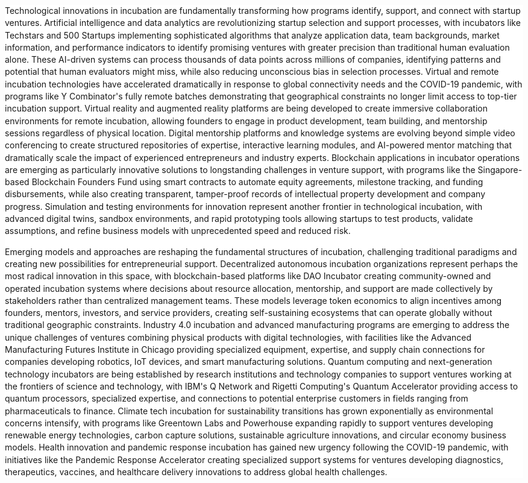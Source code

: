 Technological innovations in incubation are fundamentally transforming how programs identify, support, and connect with startup ventures. Artificial intelligence and data analytics are revolutionizing startup selection and support processes, with incubators like Techstars and 500 Startups implementing sophisticated algorithms that analyze application data, team backgrounds, market information, and performance indicators to identify promising ventures with greater precision than traditional human evaluation alone. These AI-driven systems can process thousands of data points across millions of companies, identifying patterns and potential that human evaluators might miss, while also reducing unconscious bias in selection processes. Virtual and remote incubation technologies have accelerated dramatically in response to global connectivity needs and the COVID-19 pandemic, with programs like Y Combinator's fully remote batches demonstrating that geographical constraints no longer limit access to top-tier incubation support. Virtual reality and augmented reality platforms are being developed to create immersive collaboration environments for remote incubation, allowing founders to engage in product development, team building, and mentorship sessions regardless of physical location. Digital mentorship platforms and knowledge systems are evolving beyond simple video conferencing to create structured repositories of expertise, interactive learning modules, and AI-powered mentor matching that dramatically scale the impact of experienced entrepreneurs and industry experts. Blockchain applications in incubator operations are emerging as particularly innovative solutions to longstanding challenges in venture support, with programs like the Singapore-based Blockchain Founders Fund using smart contracts to automate equity agreements, milestone tracking, and funding disbursements, while also creating transparent, tamper-proof records of intellectual property development and company progress. Simulation and testing environments for innovation represent another frontier in technological incubation, with advanced digital twins, sandbox environments, and rapid prototyping tools allowing startups to test products, validate assumptions, and refine business models with unprecedented speed and reduced risk.

Emerging models and approaches are reshaping the fundamental structures of incubation, challenging traditional paradigms and creating new possibilities for entrepreneurial support. Decentralized autonomous incubation organizations represent perhaps the most radical innovation in this space, with blockchain-based platforms like DAO Incubator creating community-owned and operated incubation systems where decisions about resource allocation, mentorship, and support are made collectively by stakeholders rather than centralized management teams. These models leverage token economics to align incentives among founders, mentors, investors, and service providers, creating self-sustaining ecosystems that can operate globally without traditional geographic constraints. Industry 4.0 incubation and advanced manufacturing programs are emerging to address the unique challenges of ventures combining physical products with digital technologies, with facilities like the Advanced Manufacturing Futures Institute in Chicago providing specialized equipment, expertise, and supply chain connections for companies developing robotics, IoT devices, and smart manufacturing solutions. Quantum computing and next-generation technology incubators are being established by research institutions and technology companies to support ventures working at the frontiers of science and technology, with IBM's Q Network and Rigetti Computing's Quantum Accelerator providing access to quantum processors, specialized expertise, and connections to potential enterprise customers in fields ranging from pharmaceuticals to finance. Climate tech incubation for sustainability transitions has grown exponentially as environmental concerns intensify, with programs like Greentown Labs and Powerhouse expanding rapidly to support ventures developing renewable energy technologies, carbon capture solutions, sustainable agriculture innovations, and circular economy business models. Health innovation and pandemic response incubation has gained new urgency following the COVID-19 pandemic, with initiatives like the Pandemic Response Accelerator creating specialized support systems for ventures developing diagnostics, therapeutics, vaccines, and healthcare delivery innovations to address global health challenges.
